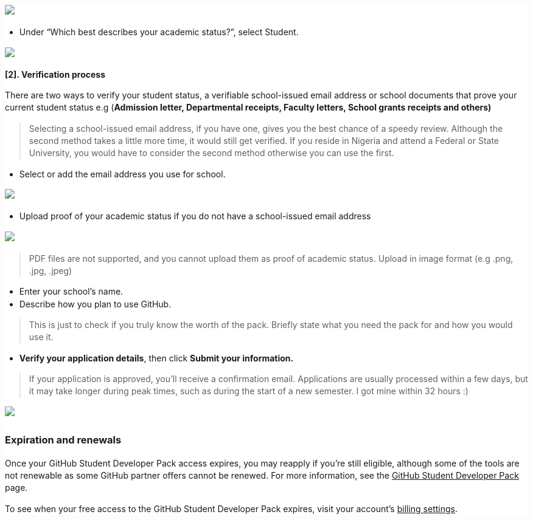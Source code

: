 ![](https://cdn-images-1.medium.com/max/800/0*U1gVH0ALuTfGG0zc.png)

* Under “Which best describes your academic status?”, select Student.

![](https://cdn-images-1.medium.com/max/800/0*VcckIjBRe5Z78Dk5.png)

**[2]. Verification process**

There are two ways to verify your student status, a verifiable school-issued
email address or school documents that prove your current student status e.g
(**Admission letter, Departmental receipts, Faculty letters, School grants
receipts and others)**

> Selecting a school-issued email address, if you have one, gives you the best
> chance of a speedy review. Although the second method takes a little more time,
it would still get verified. If you reside in Nigeria and attend a Federal or
State University, you would have to consider the second method otherwise you can
use the first.

* Select or add the email address you use for school.

![](https://cdn-images-1.medium.com/max/800/0*zUP1Iptj4mwf9MGP.png)

* Upload proof of your academic status if you do not have a school-issued email
address

![](https://cdn-images-1.medium.com/max/800/0*i542b4wazxZ8J913.png)

> PDF files are not supported, and you cannot upload them as proof of academic
> status. Upload in image format (e.g .png, .jpg, .jpeg)

* Enter your school’s name.
* Describe how you plan to use GitHub.

> This is just to check if you truly know the worth of the pack. Briefly state
> what you need the pack for and how you would use it.

* **Verify your application details**, then click **Submit your information.**

> If your application is approved, you’ll receive a confirmation email.
> Applications are usually processed within a few days, but it may take longer
during peak times, such as during the start of a new semester. I got mine within
32 hours :)

![](https://cdn-images-1.medium.com/max/800/1*c_wOx5-iMjLrz0X3Oy6VgQ.png)

### Expiration and renewals

Once your GitHub Student Developer Pack access expires, you may reapply if
you’re still eligible, although some of the tools are not renewable as some
GitHub partner offers cannot be renewed. For more information, see the [GitHub
Student Developer Pack](https://education.github.com/pack) page.

To see when your free access to the GitHub Student Developer Pack expires, visit
your account’s [billing settings](https://github.com/settings/billing).
